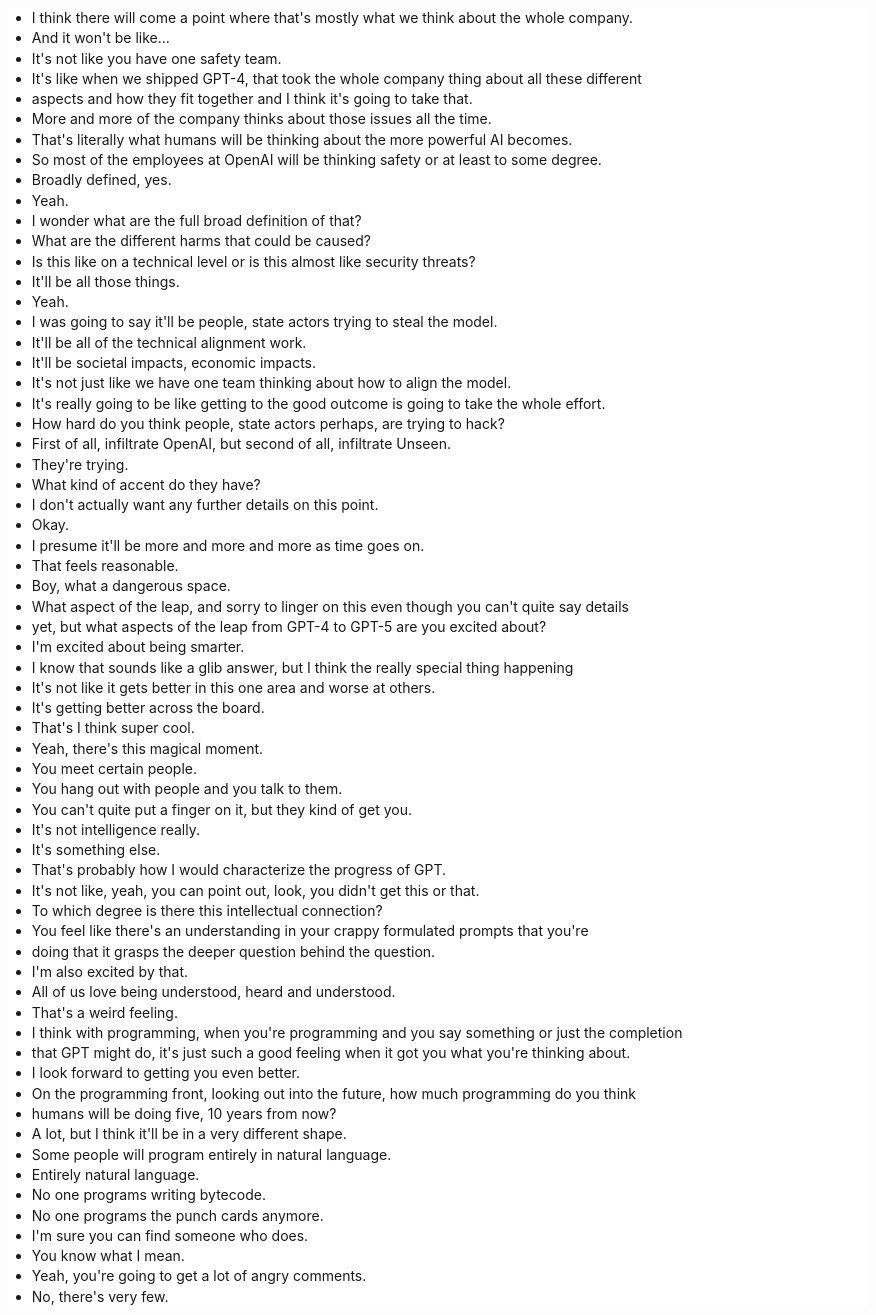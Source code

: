*  I think there will come a point where that's mostly what we think about the whole company.
*  And it won't be like...
*  It's not like you have one safety team.
*  It's like when we shipped GPT-4, that took the whole company thing about all these different
*  aspects and how they fit together and I think it's going to take that.
*  More and more of the company thinks about those issues all the time.
*  That's literally what humans will be thinking about the more powerful AI becomes.
*  So most of the employees at OpenAI will be thinking safety or at least to some degree.
*  Broadly defined, yes.
*  Yeah.
*  I wonder what are the full broad definition of that?
*  What are the different harms that could be caused?
*  Is this like on a technical level or is this almost like security threats?
*  It'll be all those things.
*  Yeah.
*  I was going to say it'll be people, state actors trying to steal the model.
*  It'll be all of the technical alignment work.
*  It'll be societal impacts, economic impacts.
*  It's not just like we have one team thinking about how to align the model.
*  It's really going to be like getting to the good outcome is going to take the whole effort.
*  How hard do you think people, state actors perhaps, are trying to hack?
*  First of all, infiltrate OpenAI, but second of all, infiltrate Unseen.
*  They're trying.
*  What kind of accent do they have?
*  I don't actually want any further details on this point.
*  Okay.
*  I presume it'll be more and more and more as time goes on.
*  That feels reasonable.
*  Boy, what a dangerous space.
*  What aspect of the leap, and sorry to linger on this even though you can't quite say details
*  yet, but what aspects of the leap from GPT-4 to GPT-5 are you excited about?
*  I'm excited about being smarter.
*  I know that sounds like a glib answer, but I think the really special thing happening
*  It's not like it gets better in this one area and worse at others.
*  It's getting better across the board.
*  That's I think super cool.
*  Yeah, there's this magical moment.
*  You meet certain people.
*  You hang out with people and you talk to them.
*  You can't quite put a finger on it, but they kind of get you.
*  It's not intelligence really.
*  It's something else.
*  That's probably how I would characterize the progress of GPT.
*  It's not like, yeah, you can point out, look, you didn't get this or that.
*  To which degree is there this intellectual connection?
*  You feel like there's an understanding in your crappy formulated prompts that you're
*  doing that it grasps the deeper question behind the question.
*  I'm also excited by that.
*  All of us love being understood, heard and understood.
*  That's a weird feeling.
*  I think with programming, when you're programming and you say something or just the completion
*  that GPT might do, it's just such a good feeling when it got you what you're thinking about.
*  I look forward to getting you even better.
*  On the programming front, looking out into the future, how much programming do you think
*  humans will be doing five, 10 years from now?
*  A lot, but I think it'll be in a very different shape.
*  Some people will program entirely in natural language.
*  Entirely natural language.
*  No one programs writing bytecode.
*  No one programs the punch cards anymore.
*  I'm sure you can find someone who does.
*  You know what I mean.
*  Yeah, you're going to get a lot of angry comments.
*  No, there's very few.